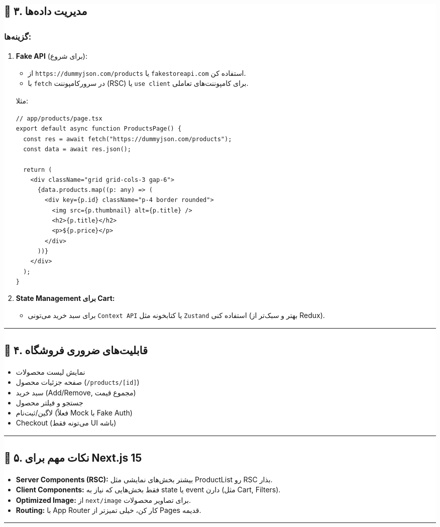 ## 🔹 ۳. مدیریت داده‌ها

### گزینه‌ها:

1. **Fake API** (برای شروع):

   * از `https://dummyjson.com/products` یا `fakestoreapi.com` استفاده کن.
   * با `fetch` در سرورکامپوننت (RSC) یا `use client` برای کامپوننت‌های تعاملی.

   مثلا:

   ```tsx
   // app/products/page.tsx
   export default async function ProductsPage() {
     const res = await fetch("https://dummyjson.com/products");
     const data = await res.json();

     return (
       <div className="grid grid-cols-3 gap-6">
         {data.products.map((p: any) => (
           <div key={p.id} className="p-4 border rounded">
             <img src={p.thumbnail} alt={p.title} />
             <h2>{p.title}</h2>
             <p>${p.price}</p>
           </div>
         ))}
       </div>
     );
   }
   ```

2. **State Management برای Cart:**

   * برای سبد خرید می‌تونی `Context API` یا کتابخونه مثل `Zustand` استفاده کنی (بهتر و سبک‌تر از Redux).

---

## 🔹 ۴. قابلیت‌های ضروری فروشگاه

* نمایش لیست محصولات
* صفحه جزئیات محصول (`/products/[id]`)
* سبد خرید (Add/Remove, مجموع قیمت)
* جستجو و فیلتر محصول
* لاگین/ثبت‌نام (فعلاً Mock با Fake Auth)
* Checkout (می‌تونه فقط UI باشه)

---

## 🔹 ۵. نکات مهم برای Next.js 15

* **Server Components (RSC):** بیشتر بخش‌های نمایشی مثل ProductList رو RSC بذار.
* **Client Components:** فقط بخش‌هایی که نیاز به state یا event دارن (مثل Cart, Filters).
* **Optimized Image:** از `next/image` برای تصاویر محصولات.
* **Routing:** با App Router کار کن، خیلی تمیزتر از Pages قدیمه.

---